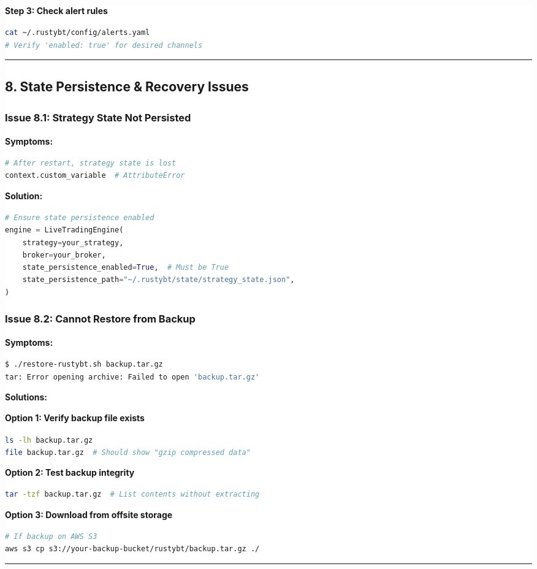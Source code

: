 **Step 3: Check alert rules**
```bash
cat ~/.rustybt/config/alerts.yaml
# Verify 'enabled: true' for desired channels
```

---

## 8. State Persistence & Recovery Issues

### Issue 8.1: Strategy State Not Persisted

**Symptoms:**
```python
# After restart, strategy state is lost
context.custom_variable  # AttributeError
```

**Solution:**
```python
# Ensure state persistence enabled
engine = LiveTradingEngine(
    strategy=your_strategy,
    broker=your_broker,
    state_persistence_enabled=True,  # Must be True
    state_persistence_path="~/.rustybt/state/strategy_state.json",
)
```

### Issue 8.2: Cannot Restore from Backup

**Symptoms:**
```bash
$ ./restore-rustybt.sh backup.tar.gz
tar: Error opening archive: Failed to open 'backup.tar.gz'
```

**Solutions:**

**Option 1: Verify backup file exists**
```bash
ls -lh backup.tar.gz
file backup.tar.gz  # Should show "gzip compressed data"
```

**Option 2: Test backup integrity**
```bash
tar -tzf backup.tar.gz  # List contents without extracting
```

**Option 3: Download from offsite storage**
```bash
# If backup on AWS S3
aws s3 cp s3://your-backup-bucket/rustybt/backup.tar.gz ./
```

---
